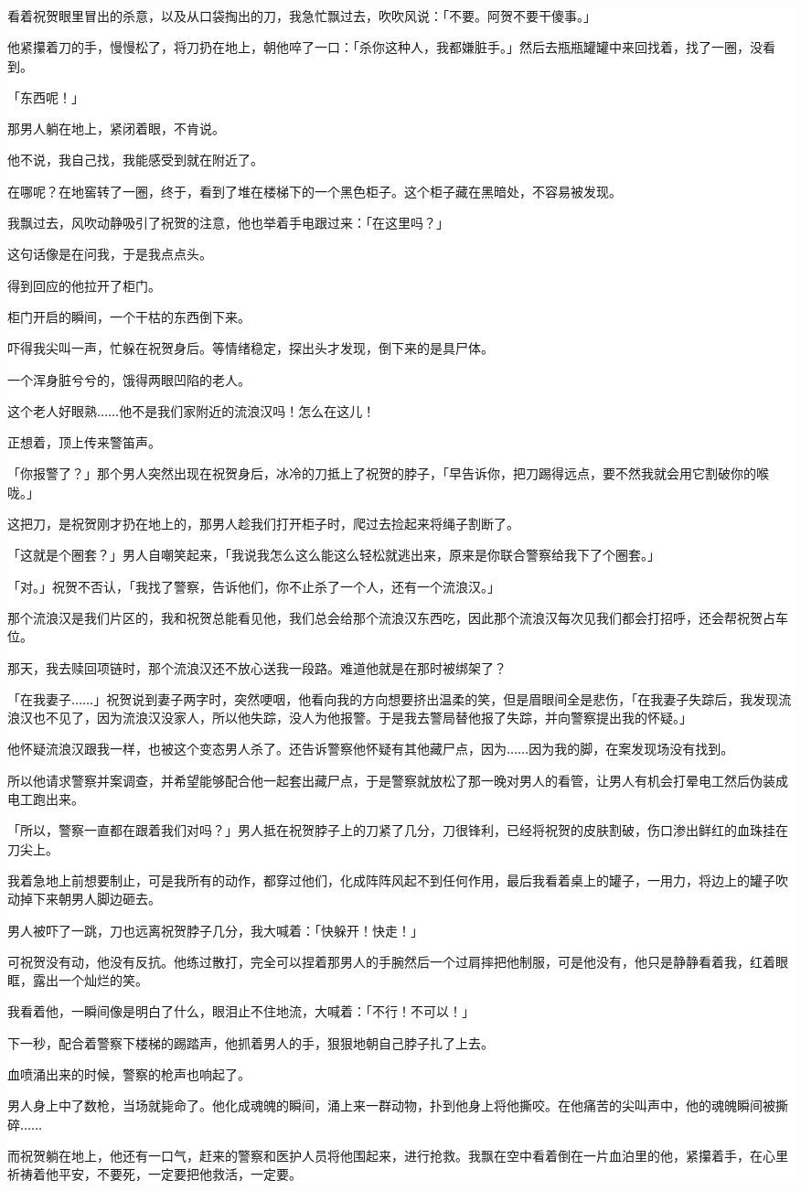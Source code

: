 看着祝贺眼里冒出的杀意，以及从口袋掏出的刀，我急忙飘过去，吹吹风说：「不要。阿贺不要干傻事。」

他紧攥着刀的手，慢慢松了，将刀扔在地上，朝他啐了一口：「杀你这种人，我都嫌脏手。」然后去瓶瓶罐罐中来回找着，找了一圈，没看到。

「东西呢！」

那男人躺在地上，紧闭着眼，不肯说。

他不说，我自己找，我能感受到就在附近了。

在哪呢？在地窖转了一圈，终于，看到了堆在楼梯下的一个黑色柜子。这个柜子藏在黑暗处，不容易被发现。

我飘过去，风吹动静吸引了祝贺的注意，他也举着手电跟过来：「在这里吗？」

这句话像是在问我，于是我点点头。

得到回应的他拉开了柜门。

柜门开启的瞬间，一个干枯的东西倒下来。

吓得我尖叫一声，忙躲在祝贺身后。等情绪稳定，探出头才发现，倒下来的是具尸体。

一个浑身脏兮兮的，饿得两眼凹陷的老人。

这个老人好眼熟……他不是我们家附近的流浪汉吗！怎么在这儿！

正想着，顶上传来警笛声。

「你报警了？」那个男人突然出现在祝贺身后，冰冷的刀抵上了祝贺的脖子，「早告诉你，把刀踢得远点，要不然我就会用它割破你的喉咙。」

这把刀，是祝贺刚才扔在地上的，那男人趁我们打开柜子时，爬过去捡起来将绳子割断了。

「这就是个圈套？」男人自嘲笑起来，「我说我怎么这么能这么轻松就逃出来，原来是你联合警察给我下了个圈套。」

「对。」祝贺不否认，「我找了警察，告诉他们，你不止杀了一个人，还有一个流浪汉。」

那个流浪汉是我们片区的，我和祝贺总能看见他，我们总会给那个流浪汉东西吃，因此那个流浪汉每次见我们都会打招呼，还会帮祝贺占车位。

那天，我去赎回项链时，那个流浪汉还不放心送我一段路。难道他就是在那时被绑架了？

「在我妻子……」祝贺说到妻子两字时，突然哽咽，他看向我的方向想要挤出温柔的笑，但是眉眼间全是悲伤，「在我妻子失踪后，我发现流浪汉也不见了，因为流浪汉没家人，所以他失踪，没人为他报警。于是我去警局替他报了失踪，并向警察提出我的怀疑。」

他怀疑流浪汉跟我一样，也被这个变态男人杀了。还告诉警察他怀疑有其他藏尸点，因为……因为我的脚，在案发现场没有找到。

所以他请求警察并案调查，并希望能够配合他一起套出藏尸点，于是警察就放松了那一晚对男人的看管，让男人有机会打晕电工然后伪装成电工跑出来。

「所以，警察一直都在跟着我们对吗？」男人抵在祝贺脖子上的刀紧了几分，刀很锋利，已经将祝贺的皮肤割破，伤口渗出鲜红的血珠挂在刀尖上。

我着急地上前想要制止，可是我所有的动作，都穿过他们，化成阵阵风起不到任何作用，最后我看着桌上的罐子，一用力，将边上的罐子吹动掉下来朝男人脚边砸去。

男人被吓了一跳，刀也远离祝贺脖子几分，我大喊着：「快躲开！快走！」

可祝贺没有动，他没有反抗。他练过散打，完全可以捏着那男人的手腕然后一个过肩摔把他制服，可是他没有，他只是静静看着我，红着眼眶，露出一个灿烂的笑。

我看着他，一瞬间像是明白了什么，眼泪止不住地流，大喊着：「不行！不可以！」

下一秒，配合着警察下楼梯的踢踏声，他抓着男人的手，狠狠地朝自己脖子扎了上去。

血喷涌出来的时候，警察的枪声也响起了。

男人身上中了数枪，当场就毙命了。他化成魂魄的瞬间，涌上来一群动物，扑到他身上将他撕咬。在他痛苦的尖叫声中，他的魂魄瞬间被撕碎……

而祝贺躺在地上，他还有一口气，赶来的警察和医护人员将他围起来，进行抢救。我飘在空中看着倒在一片血泊里的他，紧攥着手，在心里祈祷着他平安，不要死，一定要把他救活，一定要。
